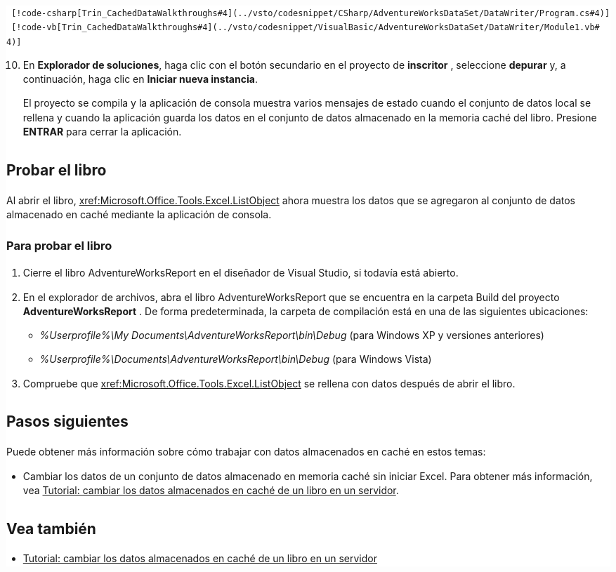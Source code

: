      [!code-csharp[Trin_CachedDataWalkthroughs#4](../vsto/codesnippet/CSharp/AdventureWorksDataSet/DataWriter/Program.cs#4)]
     [!code-vb[Trin_CachedDataWalkthroughs#4](../vsto/codesnippet/VisualBasic/AdventureWorksDataSet/DataWriter/Module1.vb#4)]

10. En **Explorador de soluciones**, haga clic con el botón secundario en el proyecto de **inscritor** , seleccione **depurar** y, a continuación, haga clic en **Iniciar nueva instancia**.

     El proyecto se compila y la aplicación de consola muestra varios mensajes de estado cuando el conjunto de datos local se rellena y cuando la aplicación guarda los datos en el conjunto de datos almacenado en la memoria caché del libro. Presione **ENTRAR** para cerrar la aplicación.

## <a name="test-the-workbook"></a>Probar el libro
 Al abrir el libro, <xref:Microsoft.Office.Tools.Excel.ListObject> ahora muestra los datos que se agregaron al conjunto de datos almacenado en caché mediante la aplicación de consola.

### <a name="to-test-the-workbook"></a>Para probar el libro

1. Cierre el libro AdventureWorksReport en el diseñador de Visual Studio, si todavía está abierto.

2. En el explorador de archivos, abra el libro AdventureWorksReport que se encuentra en la carpeta Build del proyecto **AdventureWorksReport** . De forma predeterminada, la carpeta de compilación está en una de las siguientes ubicaciones:

    - *%Userprofile%\My Documents\AdventureWorksReport\bin\Debug* (para Windows XP y versiones anteriores)

    - *%Userprofile%\Documents\AdventureWorksReport\bin\Debug* (para Windows Vista)

3. Compruebe que <xref:Microsoft.Office.Tools.Excel.ListObject> se rellena con datos después de abrir el libro.

## <a name="next-steps"></a>Pasos siguientes

Puede obtener más información sobre cómo trabajar con datos almacenados en caché en estos temas:

- Cambiar los datos de un conjunto de datos almacenado en memoria caché sin iniciar Excel. Para obtener más información, vea [Tutorial: cambiar los datos almacenados en caché de un libro en un servidor](../vsto/walkthrough-changing-cached-data-in-a-workbook-on-a-server.md).

## <a name="see-also"></a>Vea también

- [Tutorial: cambiar los datos almacenados en caché de un libro en un servidor](../vsto/walkthrough-changing-cached-data-in-a-workbook-on-a-server.md)
